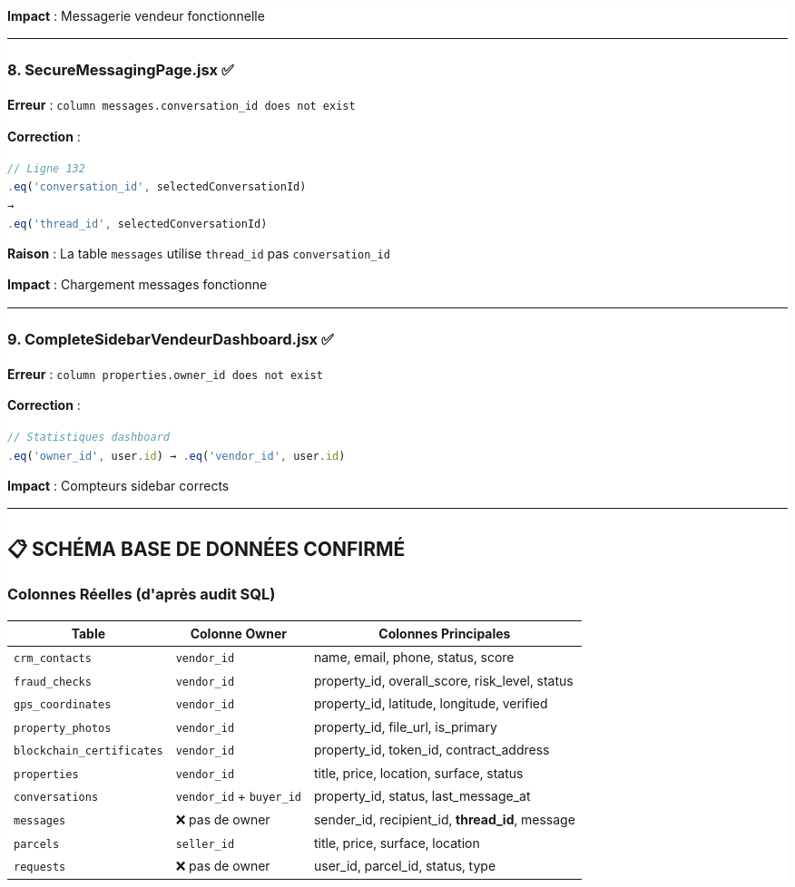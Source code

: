 **Impact** : Messagerie vendeur fonctionnelle

---

### 8. SecureMessagingPage.jsx ✅
**Erreur** : `column messages.conversation_id does not exist`

**Correction** :
```javascript
// Ligne 132
.eq('conversation_id', selectedConversationId) 
→ 
.eq('thread_id', selectedConversationId)
```

**Raison** : La table `messages` utilise `thread_id` pas `conversation_id`

**Impact** : Chargement messages fonctionne

---

### 9. CompleteSidebarVendeurDashboard.jsx ✅
**Erreur** : `column properties.owner_id does not exist`

**Correction** :
```javascript
// Statistiques dashboard
.eq('owner_id', user.id) → .eq('vendor_id', user.id)
```

**Impact** : Compteurs sidebar corrects

---

## 📋 SCHÉMA BASE DE DONNÉES CONFIRMÉ

### Colonnes Réelles (d'après audit SQL)

| Table | Colonne Owner | Colonnes Principales |
|-------|---------------|----------------------|
| `crm_contacts` | `vendor_id` | name, email, phone, status, score |
| `fraud_checks` | `vendor_id` | property_id, overall_score, risk_level, status |
| `gps_coordinates` | `vendor_id` | property_id, latitude, longitude, verified |
| `property_photos` | `vendor_id` | property_id, file_url, is_primary |
| `blockchain_certificates` | `vendor_id` | property_id, token_id, contract_address |
| `properties` | `vendor_id` | title, price, location, surface, status |
| `conversations` | `vendor_id` + `buyer_id` | property_id, status, last_message_at |
| `messages` | ❌ pas de owner | sender_id, recipient_id, **thread_id**, message |
| `parcels` | `seller_id` | title, price, surface, location |
| `requests` | ❌ pas de owner | user_id, parcel_id, status, type |
